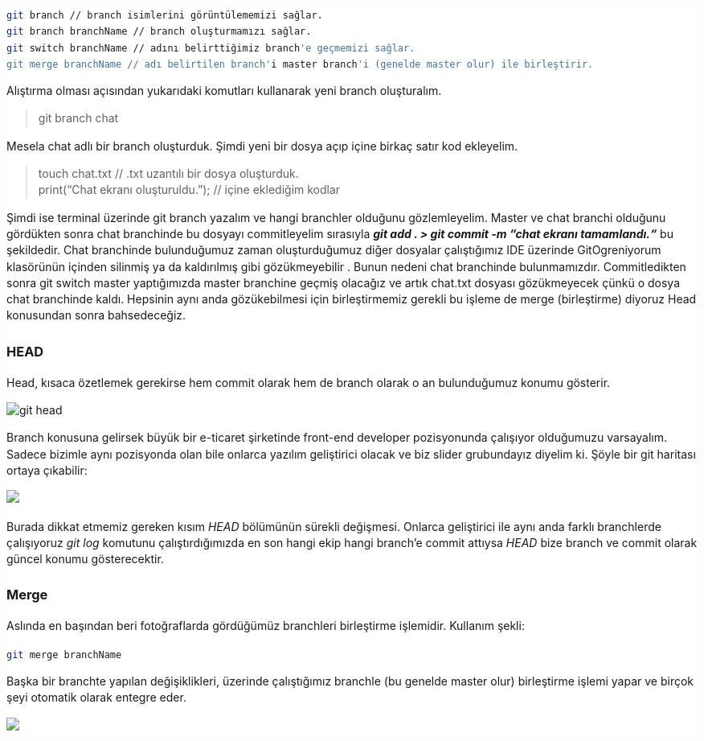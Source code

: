 ```bash
git branch // branch isimlerini görüntülememizi sağlar.
git branch branchName // branch oluşturmamızı sağlar.
git switch branchName // adını belirttiğimiz branch'e geçmemizi sağlar.
git merge branchName // adı belirtilen branch'i master branch'i (genelde master olur) ile birleştirir.
```

Alıştırma olması açısından yukarıdaki komutları kullanarak yeni branch oluşturalım.

> git branch chat

Mesela chat adlı bir branch oluşturduk. Şimdi yeni bir dosya açıp içine birkaç satır kod ekleyelim.

> touch chat.txt // .txt uzantılı bir dosya oluşturduk.  
> print(“Chat ekranı oluşturuldu.”); // içine eklediğim kodlar

Şimdi ise terminal üzerinde git branch yazalım ve hangi branchler olduğunu gözlemleyelim. Master ve chat branchi olduğunu gördükten sonra chat branchinde bu dosyayı commitleyelim sırasıyla **_git add . > git commit -m “chat ekranı tamamlandı.“_** bu şekildedir. Chat branchinde bulunduğumuz zaman oluşturduğumuz diğer dosyalar çalıştığımız IDE üzerinde GitOgreniyorum klasörünün içinden silinmiş ya da kaldırılmış gibi gözükmeyebilir . Bunun nedeni chat branchinde bulunmamızdır. Commitledikten sonra git switch master yaptığımızda master branchine geçmiş olacağız ve artık chat.txt dosyası gözükmeyecek çünkü o dosya chat branchinde kaldı. Hepsinin aynı anda gözükebilmesi için birleştirmemiz gerekli bu işleme de merge (birleştirme) diyoruz Head konusundan sonra bahsedeceğiz.

### HEAD

Head, kısaca özetlemek gerekirse hem commit olarak hem de branch olarak o an bulunduğumuz konumu gösterir.

![git head](https://cdn-images-1.medium.com/max/800/1*7BfW73kPfJTk_TbmKLw9wg.png)


Branch konusuna gelirsek büyük bir e-ticaret şirketinde front-end developer pozisyonunda çalışıyor olduğumuzu varsayalım. Sadece bizimle aynı pozisyonda olan bile onlarca yazılım geliştirici olacak ve biz slider grubundayız diyelim ki. Şöyle bir git haritası ortaya çıkabilir:

![](https://cdn-images-1.medium.com/max/800/1*-BIXstrA7dGpJ_el5t2Ovg.gif)

Burada dikkat etmemiz gereken kısım _HEAD_ bölümünün sürekli değişmesi. Onlarca geliştirici ile aynı anda farklı branchlerde çalışıyoruz _git log_ komutunu çalıştırdığımızda en son hangi ekip hangi branch’e commit attıysa _HEAD_ bize branch ve commit olarak güncel konumu gösterecektir.

### Merge

Aslında en başından beri fotoğraflarda gördüğümüz branchleri birleştirme işlemidir. Kullanım şekli:

```bash
git merge branchName
```

Başka bir branchte yapılan değişiklikleri, üzerinde çalıştığımız branchle (bu genelde master olur) birleştirme işlemi yapar ve birçok şeyi otomatik olarak entegre eder.

![](https://cdn-images-1.medium.com/max/800/1*fc38PfpkCDgzXfptxvZwOQ.png)
